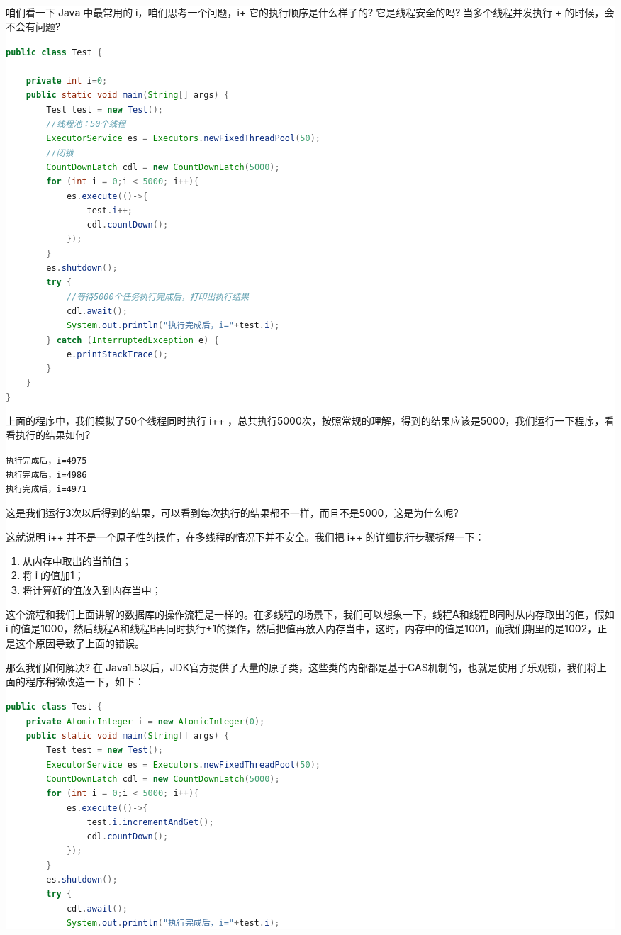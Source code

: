 咱们看一下 Java 中最常用的 i，咱们思考一个问题，i+ 它的执行顺序是什么样子的? 它是线程安全的吗? 当多个线程并发执行 + 的时候，会不会有问题?

```java
public class Test {
	
    private int i=0;
    public static void main(String[] args) {
        Test test = new Test();
        //线程池：50个线程
        ExecutorService es = Executors.newFixedThreadPool(50);
        //闭锁
        CountDownLatch cdl = new CountDownLatch(5000);
        for (int i = 0;i < 5000; i++){
            es.execute(()->{
                test.i++;
                cdl.countDown();
            });
        }
        es.shutdown();
        try {
            //等待5000个任务执行完成后，打印出执行结果
            cdl.await();
            System.out.println("执行完成后，i="+test.i);
        } catch (InterruptedException e) {
            e.printStackTrace();
        }
    }
}
```

上面的程序中，我们模拟了50个线程同时执行 i++ ，总共执行5000次，按照常规的理解，得到的结果应该是5000，我们运行一下程序，看看执行的结果如何?

```
执行完成后，i=4975
执行完成后，i=4986
执行完成后，i=4971
```


这是我们运行3次以后得到的结果，可以看到每次执行的结果都不一样，而且不是5000，这是为什么呢?

这就说明 i++ 并不是一个原子性的操作，在多线程的情况下并不安全。我们把 i++ 的详细执行步骤拆解一下：

1. 从内存中取出的当前值；
2. 将 i 的值加1；
3. 将计算好的值放入到内存当中；

这个流程和我们上面讲解的数据库的操作流程是一样的。在多线程的场景下，我们可以想象一下，线程A和线程B同时从内存取出的值，假如 i 的值是1000，然后线程A和线程B再同时执行+1的操作，然后把值再放入内存当中，这时，内存中的值是1001，而我们期里的是1002，正是这个原因导致了上面的错误。

那么我们如何解决? 在 Java1.5以后，JDK官方提供了大量的原子类，这些类的内部都是基于CAS机制的，也就是使用了乐观锁，我们将上面的程序稍微改造一下，如下：

```java
public class Test {
    private AtomicInteger i = new AtomicInteger(0);
    public static void main(String[] args) {
        Test test = new Test();
        ExecutorService es = Executors.newFixedThreadPool(50);
        CountDownLatch cdl = new CountDownLatch(5000);
        for (int i = 0;i < 5000; i++){
            es.execute(()->{
                test.i.incrementAndGet();
                cdl.countDown();
            });
        }
        es.shutdown();
        try {
            cdl.await();
            System.out.println("执行完成后，i="+test.i);
```
